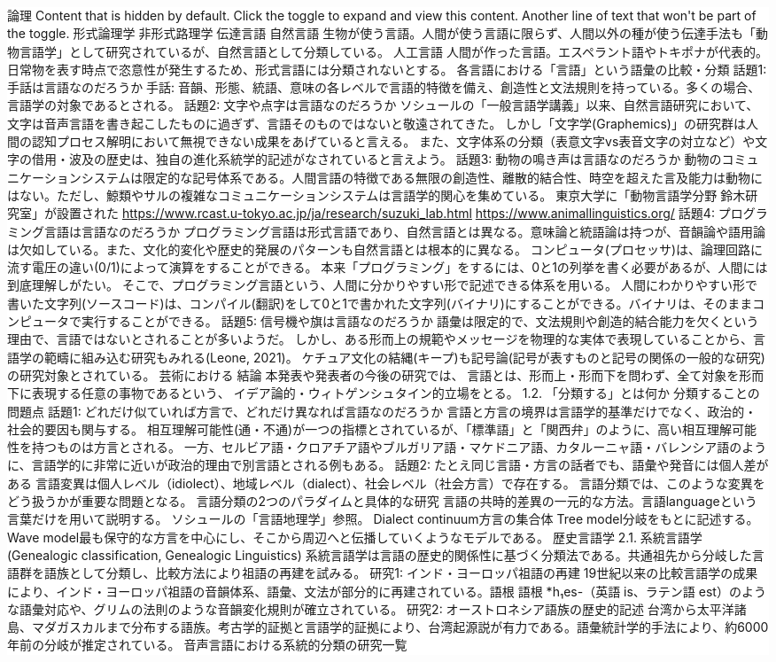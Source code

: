 論理 Content that is hidden by default. Click the toggle to expand and view this content.
Another line of text that won't be part of the toggle.
形式論理学
非形式路理学
伝達言語
自然言語
生物が使う言語。人間が使う言語に限らず、人間以外の種が使う伝達手法も「動物言語学」として研究されているが、自然言語として分類している。
人工言語
人間が作った言語。エスペラント語やトキポナが代表的。日常物を表す時点で恣意性が発生するため、形式言語には分類されないとする。
各言語における「言語」という語彙の比較・分類
話題1: 手話は言語なのだろうか
手話: 音韻、形態、統語、意味の各レベルで言語的特徴を備え、創造性と文法規則を持っている。多くの場合、言語学の対象であるとされる。
話題2: 文字や点字は言語なのだろうか
ソシュールの「一般言語学講義」以来、自然言語研究において、文字は音声言語を書き起こしたものに過ぎず、言語そのものではないと敬遠されてきた。
しかし「文字学(Graphemics)」の研究群は人間の認知プロセス解明において無視できない成果をあげていると言える。
また、文字体系の分類（表意文字vs表音文字の対立など）や文字の借用・波及の歴史は、独自の進化系統学的記述がなされていると言えよう。
話題3: 動物の鳴き声は言語なのだろうか
動物のコミュニケーションシステムは限定的な記号体系である。人間言語の特徴である無限の創造性、離散的結合性、時空を超えた言及能力は動物にはない。ただし、鯨類やサルの複雑なコミュニケーションシステムは言語学的関心を集めている。
東京大学に「動物言語学分野 鈴木研究室」が設置された
https://www.rcast.u-tokyo.ac.jp/ja/research/suzuki_lab.html
https://www.animallinguistics.org/
話題4: プログラミング言語は言語なのだろうか
プログラミング言語は形式言語であり、自然言語とは異なる。意味論と統語論は持つが、音韻論や語用論は欠如している。また、文化的変化や歴史的発展のパターンも自然言語とは根本的に異なる。
コンピュータ(プロセッサ)は、論理回路に流す電圧の違い(0/1)によって演算をすることができる。
本来「プログラミング」をするには、0と1の列挙を書く必要があるが、人間には到底理解しがたい。
そこで、プログラミング言語という、人間に分かりやすい形で記述できる体系を用いる。
人間にわかりやすい形で書いた文字列(ソースコード)は、コンパイル(翻訳)をして0と1で書かれた文字列(バイナリ)にすることができる。バイナリは、そのままコンピュータで実行することができる。
話題5: 信号機や旗は言語なのだろうか
語彙は限定的で、文法規則や創造的結合能力を欠くという理由で、言語ではないとされることが多いようだ。
しかし、ある形而上の規範やメッセージを物理的な実体で表現していることから、言語学の範疇に組み込む研究もみれる(Leone, 2021)。
ケチュア文化の結縄(キープ)も記号論(記号が表すものと記号の関係の一般的な研究)の研究対象とされている。
芸術における
結論
本発表や発表者の今後の研究では、
言語とは、形而上・形而下を問わず、全て対象を形而下に表現する任意の事物であるという、
イデア論的・ウィトゲンシュタイン的立場をとる。
1.2. 「分類する」とは何か
分類することの問題点
話題1: どれだけ似ていれば方言で、どれだけ異なれば言語なのだろうか
言語と方言の境界は言語学的基準だけでなく、政治的・社会的要因も関与する。
相互理解可能性(通・不通)が一つの指標とされているが、「標準語」と「関西弁」のように、高い相互理解可能性を持つものは方言とされる。
一方、セルビア語・クロアチア語やブルガリア語・マケドニア語、カタルーニャ語・バレンシア語のように、言語学的に非常に近いが政治的理由で別言語とされる例もある。
話題2: たとえ同じ言語・方言の話者でも、語彙や発音には個人差がある
言語変異は個人レベル（idiolect）、地域レベル（dialect）、社会レベル（社会方言）で存在する。
言語分類では、このような変異をどう扱うかが重要な問題となる。
言語分類の2つのパラダイムと具体的な研究
言語の共時的差異の一元的な方法。言語languageという言葉だけを用いて説明する。
ソシュールの「言語地理学」参照。 Dialect continuum方言の集合体 Tree model分岐をもとに記述する。 Wave model最も保守的な方言を中心にし、そこから周辺へと伝播していくようなモデルである。 歴史言語学
2.1. 系統言語学(Genealogic classification, Genealogic Linguistics)
系統言語学は言語の歴史的関係性に基づく分類法である。共通祖先から分岐した言語群を語族として分類し、比較方法により祖語の再建を試みる。
研究1: インド・ヨーロッパ祖語の再建
19世紀以来の比較言語学の成果により、インド・ヨーロッパ祖語の音韻体系、語彙、文法が部分的に再建されている。語根 語根 *h₁es-（英語 is、ラテン語 est）のような語彙対応や、グリムの法則のような音韻変化規則が確立されている。
研究2: オーストロネシア語族の歴史的記述
台湾から太平洋諸島、マダガスカルまで分布する語族。考古学的証拠と言語学的証拠により、台湾起源説が有力である。語彙統計学的手法により、約6000年前の分岐が推定されている。
音声言語における系統的分類の研究一覧


